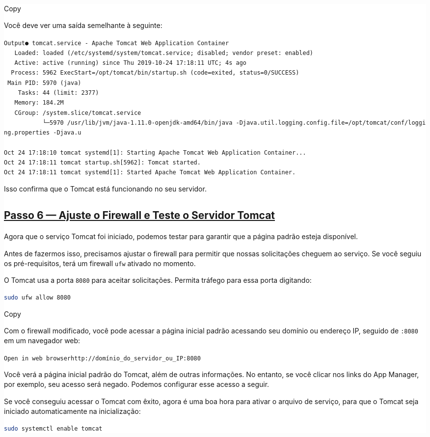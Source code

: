 Copy

Você deve ver uma saída semelhante à seguinte:

```
Output● tomcat.service - Apache Tomcat Web Application Container
   Loaded: loaded (/etc/systemd/system/tomcat.service; disabled; vendor preset: enabled)
   Active: active (running) since Thu 2019-10-24 17:18:11 UTC; 4s ago
  Process: 5962 ExecStart=/opt/tomcat/bin/startup.sh (code=exited, status=0/SUCCESS)
 Main PID: 5970 (java)
    Tasks: 44 (limit: 2377)
   Memory: 184.2M
   CGroup: /system.slice/tomcat.service
           └─5970 /usr/lib/jvm/java-1.11.0-openjdk-amd64/bin/java -Djava.util.logging.config.file=/opt/tomcat/conf/logging.properties -Djava.u

Oct 24 17:18:10 tomcat systemd[1]: Starting Apache Tomcat Web Application Container...
Oct 24 17:18:11 tomcat startup.sh[5962]: Tomcat started.
Oct 24 17:18:11 tomcat systemd[1]: Started Apache Tomcat Web Application Container.
```

Isso confirma que o Tomcat está funcionando no seu servidor.

## [Passo 6 — Ajuste o Firewall e Teste o Servidor Tomcat](https://www.digitalocean.com/community/tutorials/how-to-install-apache-tomcat-9-on-debian-10-pt#passo-6-ajuste-o-firewall-e-teste-o-servidor-tomcat)

Agora que o serviço Tomcat foi iniciado, podemos testar para garantir que a página padrão esteja disponível.

Antes de fazermos isso, precisamos ajustar o firewall para permitir que nossas solicitações cheguem ao serviço. Se você seguiu os pré-requisitos, terá um firewall `ufw` ativado no momento.

O Tomcat usa a porta `8080` para aceitar solicitações. Permita tráfego para essa porta digitando:

```bash
sudo ufw allow 8080
```

Copy

Com o firewall modificado, você pode acessar a página inicial padrão acessando seu domínio ou endereço IP, seguido de `:8080` em um navegador web:

```
Open in web browserhttp://domínio_do_servidor_ou_IP:8080
```

Você verá a página inicial padrão do Tomcat, além de outras informações. No entanto, se você clicar nos links do App Manager, por exemplo, seu acesso será negado. Podemos configurar esse acesso a seguir.

Se você conseguiu acessar o Tomcat com êxito, agora é uma boa hora para ativar o arquivo de serviço, para que o Tomcat seja iniciado automaticamente na inicialização:

```bash
sudo systemctl enable tomcat
```
